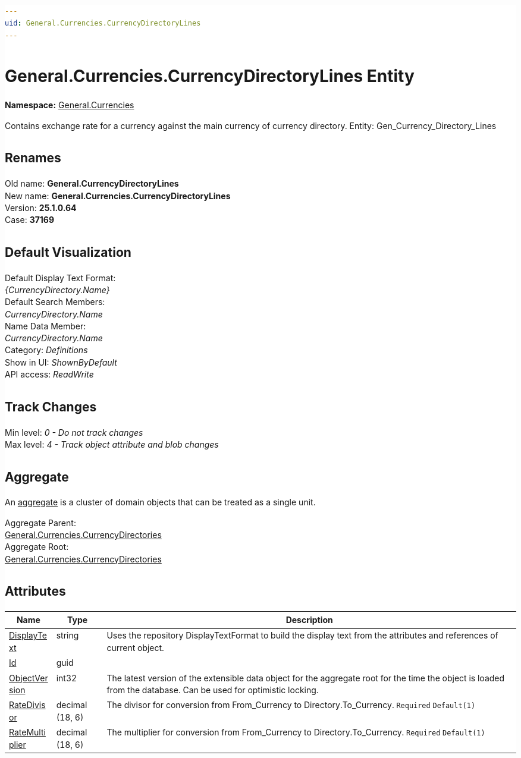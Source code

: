 ```yaml
---
uid: General.Currencies.CurrencyDirectoryLines
---
```

# General.Currencies.CurrencyDirectoryLines Entity

**Namespace:** [General.Currencies](General.Currencies.md)  

Contains exchange rate for a currency against the main currency of currency directory. Entity: Gen_Currency_Directory_Lines

## Renames

Old name: **General.CurrencyDirectoryLines**  
New name: **General.Currencies.CurrencyDirectoryLines**  
Version: **25.1.0.64**  
Case: **37169**  



## Default Visualization
Default Display Text Format:  
_{CurrencyDirectory.Name}_  
Default Search Members:  
_CurrencyDirectory.Name_  
Name Data Member:  
_CurrencyDirectory.Name_  
Category:  _Definitions_  
Show in UI:  _ShownByDefault_  
API access:  _ReadWrite_  

## Track Changes  
Min level:  _0 - Do not track changes_  
Max level:  _4 - Track object attribute and blob changes_  

## Aggregate
An [aggregate](https://docs.erp.net/tech/advanced/concepts/aggregates.html) is a cluster of domain objects that can be treated as a single unit.  

Aggregate Parent:  
[General.Currencies.CurrencyDirectories](General.Currencies.CurrencyDirectories.md)  
Aggregate Root:  
[General.Currencies.CurrencyDirectories](General.Currencies.CurrencyDirectories.md)  

## Attributes

| Name | Type | Description |
| ---- | ---- | --- |
| [DisplayText](General.Currencies.CurrencyDirectoryLines.md#displaytext) | string | Uses the repository DisplayTextFormat to build the display text from the attributes and references of current object. 
| [Id](General.Currencies.CurrencyDirectoryLines.md#id) | guid |  
| [ObjectVersion](General.Currencies.CurrencyDirectoryLines.md#objectversion) | int32 | The latest version of the extensible data object for the aggregate root for the time the object is loaded from the database. Can be used for optimistic locking. 
| [RateDivisor](General.Currencies.CurrencyDirectoryLines.md#ratedivisor) | decimal (18, 6) | The divisor for conversion from From_Currency to Directory.To_Currency. `Required` `Default(1)` 
| [RateMultiplier](General.Currencies.CurrencyDirectoryLines.md#ratemultiplier) | decimal (18, 6) | The multiplier for conversion from From_Currency to Directory.To_Currency. `Required` `Default(1)` 
